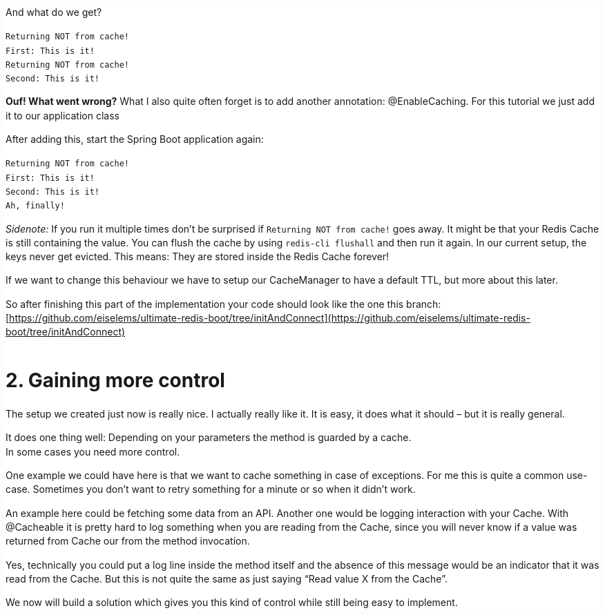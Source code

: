 And what do we get?

```
Returning NOT from cache!
First: This is it!
Returning NOT from cache!
Second: This is it!
```

**Ouf! What went wrong?**
What I also quite often forget is to add another annotation: @EnableCaching.
For this tutorial we just add it to our application class

After adding this, start the Spring Boot application again:

```
Returning NOT from cache!
First: This is it!
Second: This is it!
Ah, finally!
```

*Sidenote:* If you run it multiple times don’t be surprised if `Returning NOT from cache!` goes away. It might be that your Redis Cache is still containing the value. You can flush the cache by using `redis-cli flushall` and then run it again. 
In our current setup, the keys never get evicted. This means: They are stored inside the Redis Cache forever!

If we want to change this behaviour we have to setup our CacheManager to have a default TTL, but more about this later.

So after finishing this part of the implementation your code should look like the one this branch: [https://github.com/eiselems/ultimate-redis-boot/tree/initAndConnect](https://github.com/eiselems/ultimate-redis-boot/tree/initAndConnect)

# 2. Gaining more control
The setup we created just now is really nice. I actually really like it.
It is easy, it does what it should – but it is really general.

It does one thing well: Depending on your parameters the method is guarded by a cache.<br>
In some cases you need more control.

One example we could have here is that we want to cache something in case of exceptions. For me this is quite a common use-case. Sometimes you don’t want to retry something for a minute or so when it didn’t work.

An example here could be fetching some data from an API.
Another one would be logging interaction with your Cache. With @Cacheable it is pretty hard to log something when you are reading from the Cache, since you will never know if a value was returned from Cache our from the method invocation.

Yes, technically you could put a log line inside the method itself and the absence of this message would be an indicator that it was read from the Cache. But this is not quite the same as just saying “Read value X from the Cache”.

We now will build a solution which gives you this kind of control while still being easy to implement.
